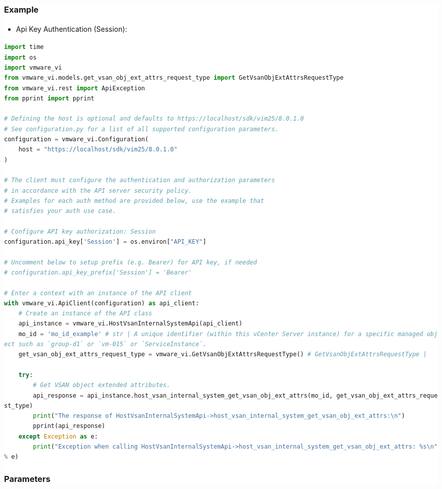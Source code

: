 ### Example

* Api Key Authentication (Session):
```python
import time
import os
import vmware_vi
from vmware_vi.models.get_vsan_obj_ext_attrs_request_type import GetVsanObjExtAttrsRequestType
from vmware_vi.rest import ApiException
from pprint import pprint

# Defining the host is optional and defaults to https://localhost/sdk/vim25/8.0.1.0
# See configuration.py for a list of all supported configuration parameters.
configuration = vmware_vi.Configuration(
    host = "https://localhost/sdk/vim25/8.0.1.0"
)

# The client must configure the authentication and authorization parameters
# in accordance with the API server security policy.
# Examples for each auth method are provided below, use the example that
# satisfies your auth use case.

# Configure API key authorization: Session
configuration.api_key['Session'] = os.environ["API_KEY"]

# Uncomment below to setup prefix (e.g. Bearer) for API key, if needed
# configuration.api_key_prefix['Session'] = 'Bearer'

# Enter a context with an instance of the API client
with vmware_vi.ApiClient(configuration) as api_client:
    # Create an instance of the API class
    api_instance = vmware_vi.HostVsanInternalSystemApi(api_client)
    mo_id = 'mo_id_example' # str | A unique identifier (within this vCenter Server instance) for a specific managed object such as `group-d1` or `vm-015` or `ServiceInstance`.
    get_vsan_obj_ext_attrs_request_type = vmware_vi.GetVsanObjExtAttrsRequestType() # GetVsanObjExtAttrsRequestType | 

    try:
        # Get VSAN object extended attributes. 
        api_response = api_instance.host_vsan_internal_system_get_vsan_obj_ext_attrs(mo_id, get_vsan_obj_ext_attrs_request_type)
        print("The response of HostVsanInternalSystemApi->host_vsan_internal_system_get_vsan_obj_ext_attrs:\n")
        pprint(api_response)
    except Exception as e:
        print("Exception when calling HostVsanInternalSystemApi->host_vsan_internal_system_get_vsan_obj_ext_attrs: %s\n" % e)
```



### Parameters
